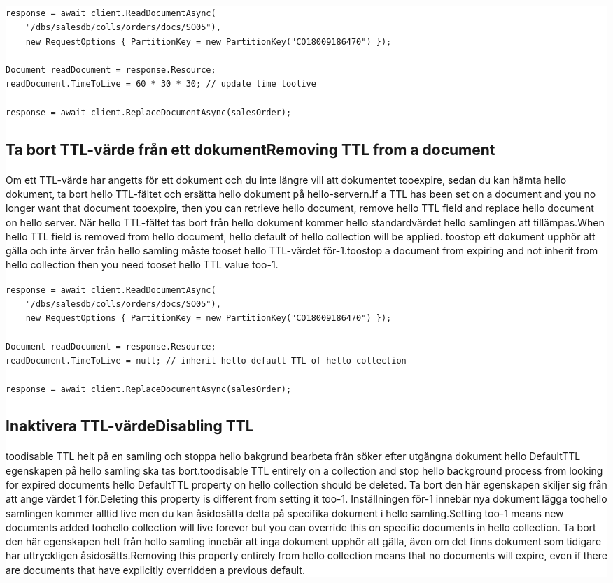    response = await client.ReadDocumentAsync(
        "/dbs/salesdb/colls/orders/docs/SO05"), 
        new RequestOptions { PartitionKey = new PartitionKey("CO18009186470") });
    
    Document readDocument = response.Resource;
    readDocument.TimeToLive = 60 * 30 * 30; // update time toolive
    
    response = await client.ReplaceDocumentAsync(salesOrder);

## <a name="removing-ttl-from-a-document"></a><span data-ttu-id="1ab73-170">Ta bort TTL-värde från ett dokument</span><span class="sxs-lookup"><span data-stu-id="1ab73-170">Removing TTL from a document</span></span>
<span data-ttu-id="1ab73-171">Om ett TTL-värde har angetts för ett dokument och du inte längre vill att dokumentet tooexpire, sedan du kan hämta hello dokument, ta bort hello TTL-fältet och ersätta hello dokument på hello-servern.</span><span class="sxs-lookup"><span data-stu-id="1ab73-171">If a TTL has been set on a document and you no longer want that document tooexpire, then you can retrieve hello document, remove hello TTL field and replace hello document on hello server.</span></span> <span data-ttu-id="1ab73-172">När hello TTL-fältet tas bort från hello dokument kommer hello standardvärdet hello samlingen att tillämpas.</span><span class="sxs-lookup"><span data-stu-id="1ab73-172">When hello TTL field is removed from hello document, hello default of hello collection will be applied.</span></span> <span data-ttu-id="1ab73-173">toostop ett dokument upphör att gälla och inte ärver från hello samling måste tooset hello TTL-värdet för-1.</span><span class="sxs-lookup"><span data-stu-id="1ab73-173">toostop a document from expiring and not inherit from hello collection then you need tooset hello TTL value too-1.</span></span>

    response = await client.ReadDocumentAsync(
        "/dbs/salesdb/colls/orders/docs/SO05"), 
        new RequestOptions { PartitionKey = new PartitionKey("CO18009186470") });
    
    Document readDocument = response.Resource;
    readDocument.TimeToLive = null; // inherit hello default TTL of hello collection
    
    response = await client.ReplaceDocumentAsync(salesOrder);

## <a name="disabling-ttl"></a><span data-ttu-id="1ab73-174">Inaktivera TTL-värde</span><span class="sxs-lookup"><span data-stu-id="1ab73-174">Disabling TTL</span></span>
<span data-ttu-id="1ab73-175">toodisable TTL helt på en samling och stoppa hello bakgrund bearbeta från söker efter utgångna dokument hello DefaultTTL egenskapen på hello samling ska tas bort.</span><span class="sxs-lookup"><span data-stu-id="1ab73-175">toodisable TTL entirely on a collection and stop hello background process from looking for expired documents hello DefaultTTL property on hello collection should be deleted.</span></span> <span data-ttu-id="1ab73-176">Ta bort den här egenskapen skiljer sig från att ange värdet 1 för.</span><span class="sxs-lookup"><span data-stu-id="1ab73-176">Deleting this property is different from setting it too-1.</span></span> <span data-ttu-id="1ab73-177">Inställningen för-1 innebär nya dokument lägga toohello samlingen kommer alltid live men du kan åsidosätta detta på specifika dokument i hello samling.</span><span class="sxs-lookup"><span data-stu-id="1ab73-177">Setting too-1 means new documents added toohello collection will live forever but you can override this on specific documents in hello collection.</span></span> <span data-ttu-id="1ab73-178">Ta bort den här egenskapen helt från hello samling innebär att inga dokument upphör att gälla, även om det finns dokument som tidigare har uttryckligen åsidosätts.</span><span class="sxs-lookup"><span data-stu-id="1ab73-178">Removing this property entirely from hello collection means that no documents will expire, even if there are documents that have explicitly overridden a previous default.</span></span>
